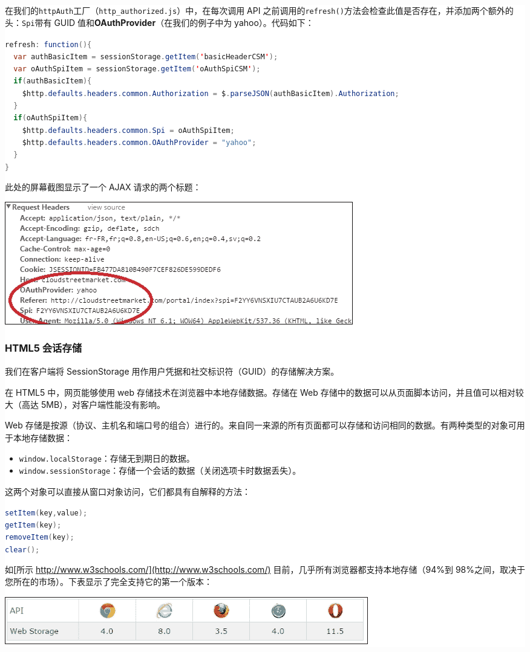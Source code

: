 在我们的`httpAuth`工厂（`http_authorized.js`）中，在每次调用 API 之前调用的`refresh()`方法会检查此值是否存在，并添加两个额外的头：`Spi`带有 GUID 值和**OAuthProvider**（在我们的例子中为 yahoo）。代码如下：

```java
refresh: function(){
  var authBasicItem = sessionStorage.getItem('basicHeaderCSM');
  var oAuthSpiItem = sessionStorage.getItem('oAuthSpiCSM');
  if(authBasicItem){
    $http.defaults.headers.common.Authorization = $.parseJSON(authBasicItem).Authorization;
  }
  if(oAuthSpiItem){
    $http.defaults.headers.common.Spi = oAuthSpiItem;
    $http.defaults.headers.common.OAuthProvider = "yahoo";
  }
}
```

此处的屏幕截图显示了一个 AJAX 请求的两个标题：

![Using OAuth2](img/image00874.jpeg)

### HTML5 会话存储

我们在客户端将 SessionStorage 用作用户凭据和社交标识符（GUID）的存储解决方案。

在 HTML5 中，网页能够使用 web 存储技术在浏览器中本地存储数据。存储在 Web 存储中的数据可以从页面脚本访问，并且值可以相对较大（高达 5MB），对客户端性能没有影响。

Web 存储是按源（协议、主机名和端口号的组合）进行的。来自同一来源的所有页面都可以存储和访问相同的数据。有两种类型的对象可用于本地存储数据：

*   `window.localStorage`：存储无到期日的数据。
*   `window.sessionStorage`：存储一个会话的数据（关闭选项卡时数据丢失）。

这两个对象可以直接从窗口对象访问，它们都具有自解释的方法：

```java
setItem(key,value);
getItem(key);
removeItem(key);
clear();
```

如[所示 http://www.w3schools.com/](http://www.w3schools.com/) 目前，几乎所有浏览器都支持本地存储（94%到 98%之间，取决于您所在的市场）。下表显示了完全支持它的第一个版本：

![HTML5 SessionStorage](img/image00875.jpeg)
